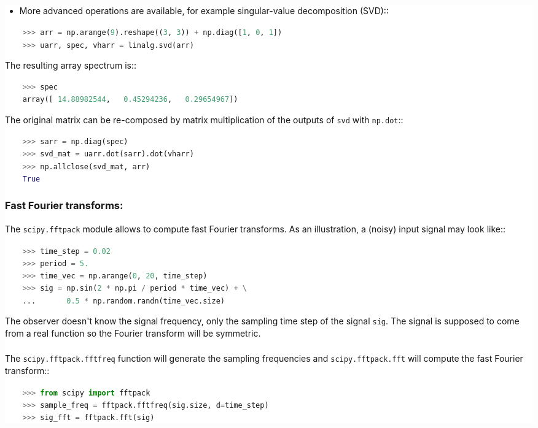 

* More advanced operations are available, for example singular-value
  decomposition (SVD)::

```python
    >>> arr = np.arange(9).reshape((3, 3)) + np.diag([1, 0, 1])
    >>> uarr, spec, vharr = linalg.svd(arr)
```

  The resulting array spectrum is::

```python
    >>> spec
    array([ 14.88982544,   0.45294236,   0.29654967])
```

  The original matrix can be re-composed by matrix multiplication of the outputs of
  ``svd`` with ``np.dot``::

```python
    >>> sarr = np.diag(spec)
    >>> svd_mat = uarr.dot(sarr).dot(vharr)
    >>> np.allclose(svd_mat, arr)
    True
```




### Fast Fourier transforms:


The `scipy.fftpack` module allows to compute fast Fourier transforms.
As an illustration, a (noisy) input signal may look like::
```python
    >>> time_step = 0.02
    >>> period = 5.
    >>> time_vec = np.arange(0, 20, time_step)
    >>> sig = np.sin(2 * np.pi / period * time_vec) + \
    ...       0.5 * np.random.randn(time_vec.size)
```



The observer doesn't know the signal frequency, only
the sampling time step of the signal ``sig``. The signal
is supposed to come from a real function so the Fourier transform
will be symmetric.
<br/><br/>
The `scipy.fftpack.fftfreq` function will generate the sampling frequencies and
`scipy.fftpack.fft` will compute the fast Fourier transform::

```python
    >>> from scipy import fftpack
    >>> sample_freq = fftpack.fftfreq(sig.size, d=time_step)
    >>> sig_fft = fftpack.fft(sig)
```



